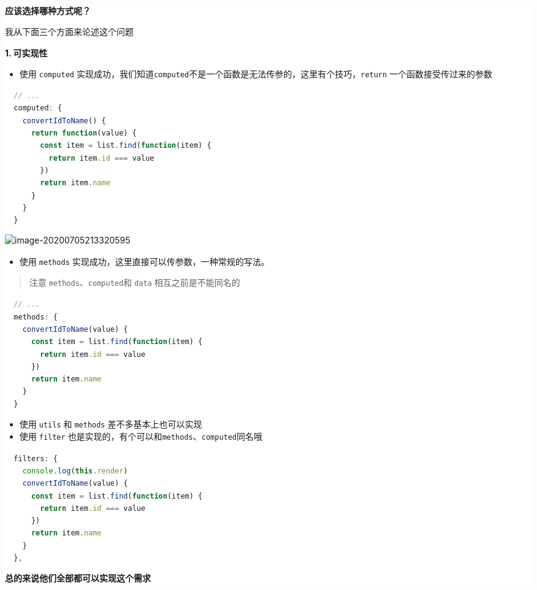 **应该选择哪种方式呢？**

我从下面三个方面来论述这个问题

**1. 可实现性**

- 使用 `computed` 实现成功，我们知道`computed`不是一个函数是无法传参的，这里有个技巧，`return` 一个函数接受传过来的参数

```js
  // ...
  computed: {
    convertIdToName() {
      return function(value) {
        const item = list.find(function(item) {
          return item.id === value
        })
        return item.name
      }
    }
  }
```

![image-20200705213320595](https://wsk-mweb.oss-cn-hangzhou.aliyuncs.com/2020-07-05-133322.png)

- 使用 `methods` 实现成功，这里直接可以传参数，一种常规的写法。

> 注意 `methods`、`computed`和 `data` 相互之前是不能同名的

```js
  // ...
  methods: {
    convertIdToName(value) {
      const item = list.find(function(item) {
        return item.id === value
      })
      return item.name
    }
  }
```

- 使用 `utils` 和 `methods` 差不多基本上也可以实现
- 使用 `filter` 也是实现的，有个可以和`methods`、`computed`同名哦

```js
  filters: {
    console.log(this.render)
    convertIdToName(value) {
      const item = list.find(function(item) {
        return item.id === value
      })
      return item.name
    }
  },
```

**总的来说他们全部都可以实现这个需求**
